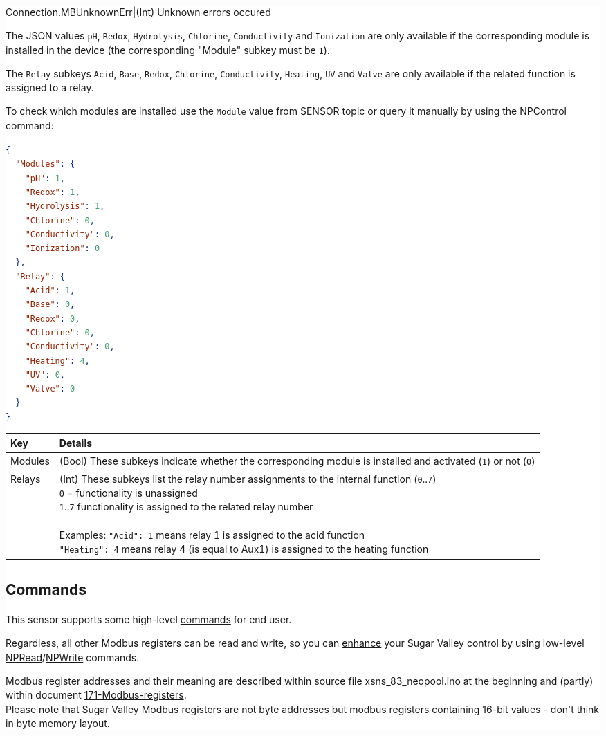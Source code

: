 Connection.MBUnknownErr|(Int) Unknown errors occured

The JSON values `pH`, `Redox`, `Hydrolysis`, `Chlorine`, `Conductivity` and `Ionization` are only available if the corresponding module is installed in the device (the corresponding "Module" subkey must be `1`).

The `Relay` subkeys `Acid`, `Base`, `Redox`, `Chlorine`, `Conductivity`, `Heating`, `UV` and `Valve` are only available if the related function is assigned to a relay.

To check which modules are installed use the `Module` value from SENSOR topic or query it manually by using the [NPControl](#NPControl) command:

```json
{
  "Modules": {
    "pH": 1,
    "Redox": 1,
    "Hydrolysis": 1,
    "Chlorine": 0,
    "Conductivity": 0,
    "Ionization": 0
  },
  "Relay": {
    "Acid": 1,
    "Base": 0,
    "Redox": 0,
    "Chlorine": 0,
    "Conductivity": 0,
    "Heating": 4,
    "UV": 0,
    "Valve": 0
  }
}
```

Key|Details
:---|:---
Modules|(Bool) These subkeys indicate whether the corresponding module is installed and activated (`1`) or not (`0`)
Relays|(Int) These subkeys list the relay number assignments to the internal function (`0`..`7`)<BR>`0` = functionality is unassigned<BR>`1`..`7`  functionality is assigned to the related relay number<BR><BR>Examples: `"Acid": 1` means relay 1 is assigned to the acid function<BR>`"Heating": 4` means relay 4 (is equal to Aux1) is assigned to the heating function

## Commands

This sensor supports some high-level [commands](#commands) for end user.

Regardless, all other Modbus registers can be read and write, so you can [enhance](#Enhancements) your Sugar Valley control by using low-level [NPRead](#NPRead)/[NPWrite](#NPWrite) commands.

Modbus register addresses and their meaning are described within source file [xsns_83_neopool.ino](https://github.com/arendst/Tasmota/blob/development/tasmota/xsns_83_neopool.ino) at the beginning and (partly) within document [171-Modbus-registers](https://downloads.vodnici.net/uploads/wpforo/attachments/69/171-Modbus-registers.pdf).<BR>
Please note that Sugar Valley Modbus registers are not byte addresses but modbus registers containing 16-bit values - don't think in byte memory layout.
